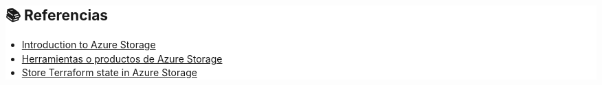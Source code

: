 
## 📚 Referencias
- [Introduction to Azure Storage](https://learn.microsoft.com/en-us/azure/storage/common/storage-introduction)
- [Herramientas o productos de Azure Storage](https://azure.microsoft.com/es-es/products/category/storage)
- [Store Terraform state in Azure Storage](https://learn.microsoft.com/en-us/azure/developer/terraform/store-state-in-azure-storage?tabs=azure-cli)